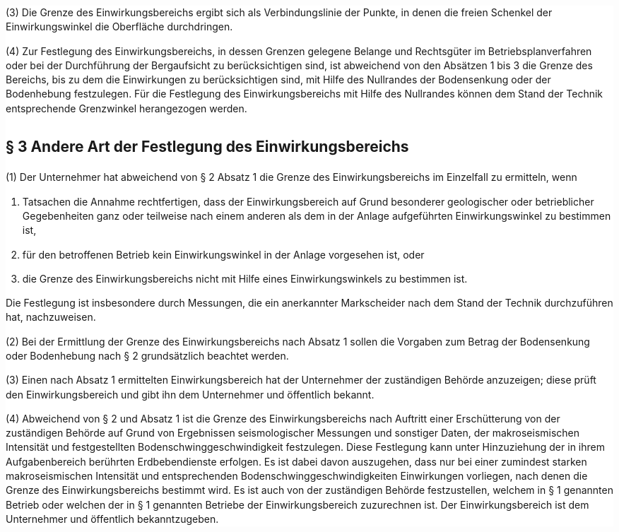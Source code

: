 
(3) Die Grenze des Einwirkungsbereichs ergibt sich als
Verbindungslinie der Punkte, in denen die freien Schenkel der
Einwirkungswinkel die Oberfläche durchdringen.

(4) Zur Festlegung des Einwirkungsbereichs, in dessen Grenzen gelegene
Belange und Rechtsgüter im Betriebsplanverfahren oder bei der
Durchführung der Bergaufsicht zu berücksichtigen sind, ist abweichend
von den Absätzen 1 bis 3 die Grenze des Bereichs, bis zu dem die
Einwirkungen zu berücksichtigen sind, mit Hilfe des Nullrandes der
Bodensenkung oder der Bodenhebung festzulegen. Für die Festlegung des
Einwirkungsbereichs mit Hilfe des Nullrandes können dem Stand der
Technik entsprechende Grenzwinkel herangezogen werden.


## § 3 Andere Art der Festlegung des Einwirkungsbereichs

(1) Der Unternehmer hat abweichend von § 2 Absatz 1 die Grenze des
Einwirkungsbereichs im Einzelfall zu ermitteln, wenn

1.  Tatsachen die Annahme rechtfertigen, dass der Einwirkungsbereich auf
    Grund besonderer geologischer oder betrieblicher Gegebenheiten ganz
    oder teilweise nach einem anderen als dem in der Anlage aufgeführten
    Einwirkungswinkel zu bestimmen ist,


2.  für den betroffenen Betrieb kein Einwirkungswinkel in der Anlage
    vorgesehen ist, oder


3.  die Grenze des Einwirkungsbereichs nicht mit Hilfe eines
    Einwirkungswinkels zu bestimmen ist.



Die Festlegung ist insbesondere durch Messungen, die ein anerkannter
Markscheider nach dem Stand der Technik durchzuführen hat,
nachzuweisen.

(2) Bei der Ermittlung der Grenze des Einwirkungsbereichs nach Absatz
1 sollen die Vorgaben zum Betrag der Bodensenkung oder Bodenhebung
nach § 2 grundsätzlich beachtet werden.

(3) Einen nach Absatz 1 ermittelten Einwirkungsbereich hat der
Unternehmer der zuständigen Behörde anzuzeigen; diese prüft den
Einwirkungsbereich und gibt ihn dem Unternehmer und öffentlich
bekannt.

(4) Abweichend von § 2 und Absatz 1 ist die Grenze des
Einwirkungsbereichs nach Auftritt einer Erschütterung von der
zuständigen Behörde auf Grund von Ergebnissen seismologischer
Messungen und sonstiger Daten, der makroseismischen Intensität und
festgestellten Bodenschwinggeschwindigkeit festzulegen. Diese
Festlegung kann unter Hinzuziehung der in ihrem Aufgabenbereich
berührten Erdbebendienste erfolgen. Es ist dabei davon auszugehen,
dass nur bei einer zumindest starken makroseismischen Intensität und
entsprechenden Bodenschwinggeschwindigkeiten Einwirkungen vorliegen,
nach denen die Grenze des Einwirkungsbereichs bestimmt wird. Es ist
auch von der zuständigen Behörde festzustellen, welchem in § 1
genannten Betrieb oder welchen der in § 1 genannten Betriebe der
Einwirkungsbereich zuzurechnen ist. Der Einwirkungsbereich ist dem
Unternehmer und öffentlich bekanntzugeben.
